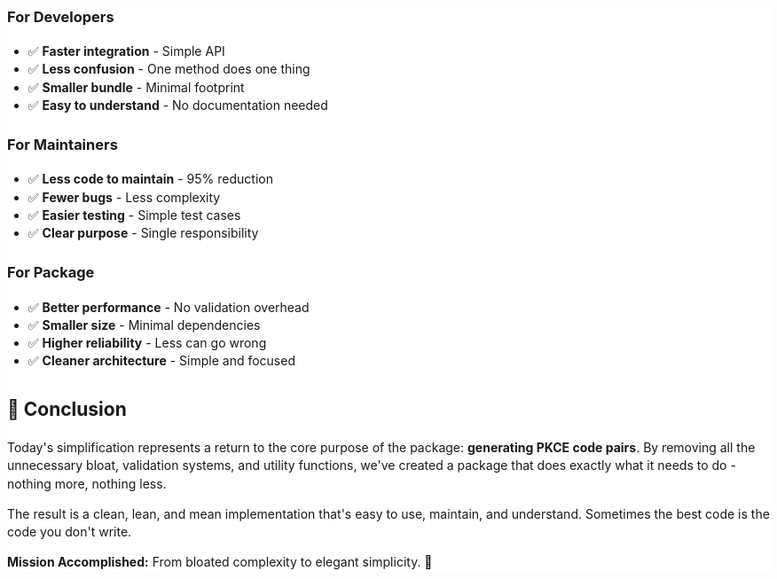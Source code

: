 ### **For Developers**
- ✅ **Faster integration** - Simple API
- ✅ **Less confusion** - One method does one thing
- ✅ **Smaller bundle** - Minimal footprint
- ✅ **Easy to understand** - No documentation needed

### **For Maintainers**
- ✅ **Less code to maintain** - 95% reduction
- ✅ **Fewer bugs** - Less complexity
- ✅ **Easier testing** - Simple test cases
- ✅ **Clear purpose** - Single responsibility

### **For Package**
- ✅ **Better performance** - No validation overhead
- ✅ **Smaller size** - Minimal dependencies
- ✅ **Higher reliability** - Less can go wrong
- ✅ **Cleaner architecture** - Simple and focused

## 🏁 Conclusion

Today's simplification represents a return to the core purpose of the package: **generating PKCE code pairs**. By removing all the unnecessary bloat, validation systems, and utility functions, we've created a package that does exactly what it needs to do - nothing more, nothing less.

The result is a clean, lean, and mean implementation that's easy to use, maintain, and understand. Sometimes the best code is the code you don't write.

**Mission Accomplished:** From bloated complexity to elegant simplicity. 🎯 